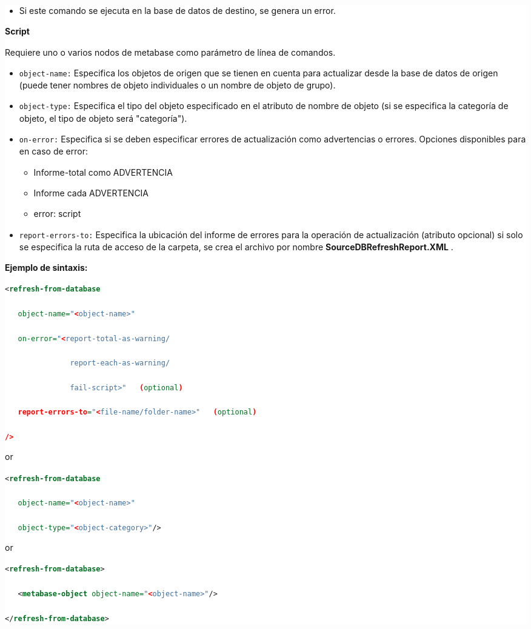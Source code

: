 -   Si este comando se ejecuta en la base de datos de destino, se genera un error.  
  
**Script**  
  
Requiere uno o varios nodos de metabase como parámetro de línea de comandos.  
  
-   `object-name:` Especifica los objetos de origen que se tienen en cuenta para actualizar desde la base de datos de origen (puede tener nombres de objeto individuales o un nombre de objeto de grupo).  
  
-   `object-type:` Especifica el tipo del objeto especificado en el atributo de nombre de objeto (si se especifica la categoría de objeto, el tipo de objeto será "categoría").  
  
-   `on-error:` Especifica si se deben especificar errores de actualización como advertencias o errores. Opciones disponibles para en caso de error:  
  
    -   Informe-total como ADVERTENCIA  
  
    -   Informe cada ADVERTENCIA  
  
    -   error: script  
  
-   `report-errors-to:` Especifica la ubicación del informe de errores para la operación de actualización (atributo opcional) si solo se especifica la ruta de acceso de la carpeta, se crea el archivo por nombre **SourceDBRefreshReport.XML** .  
  
**Ejemplo de sintaxis:**  
  
```xml  
<refresh-from-database  
  
   object-name="<object-name>"  
  
   on-error="<report-total-as-warning/  
  
               report-each-as-warning/  
  
               fail-script>"   (optional)  
  
   report-errors-to="<file-name/folder-name>"   (optional)  
  
/>  
```  
or  
  
```xml  
<refresh-from-database  
  
   object-name="<object-name>"  
  
   object-type="<object-category>"/>  
```  
or  
  
```xml  
<refresh-from-database>  
  
   <metabase-object object-name="<object-name>"/>  
  
</refresh-from-database>  
```  
  